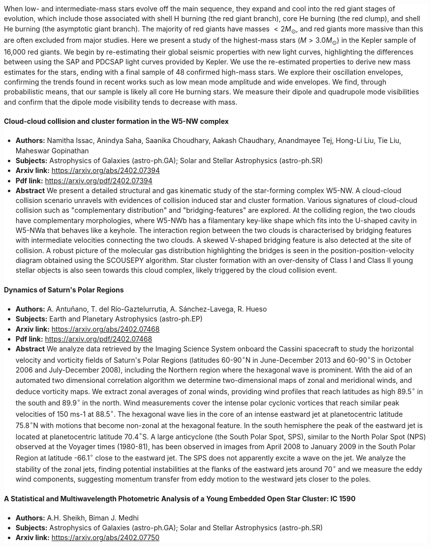  When low- and intermediate-mass stars evolve off the main sequence, they expand and cool into the red giant stages of evolution, which include those associated with shell H burning (the red giant branch), core He burning (the red clump), and shell He burning (the asymptotic giant branch). The majority of red giants have masses $< 2 M_\odot$, and red giants more massive than this are often excluded from major studies. Here we present a study of the highest-mass stars ($M > 3.0 M_\odot$) in the Kepler sample of 16,000 red giants. We begin by re-estimating their global seismic properties with new light curves, highlighting the differences between using the SAP and PDCSAP light curves provided by Kepler. We use the re-estimated properties to derive new mass estimates for the stars, ending with a final sample of 48 confirmed high-mass stars. We explore their oscillation envelopes, confirming the trends found in recent works such as low mean mode amplitude and wide envelopes. We find, through probabilistic means, that our sample is likely all core He burning stars. We measure their dipole and quadrupole mode visibilities and confirm that the dipole mode visibility tends to decrease with mass.
#### Cloud-cloud collision and cluster formation in the W5-NW complex
 - **Authors:** Namitha Issac, Anindya Saha, Saanika Choudhary, Aakash Chaudhary, Anandmayee Tej, Hong-Li Liu, Tie Liu, Maheswar Gopinathan
 - **Subjects:** Astrophysics of Galaxies (astro-ph.GA); Solar and Stellar Astrophysics (astro-ph.SR)
 - **Arxiv link:** https://arxiv.org/abs/2402.07394
 - **Pdf link:** https://arxiv.org/pdf/2402.07394
 - **Abstract**
 We present a detailed structural and gas kinematic study of the star-forming complex W5-NW. A cloud-cloud collision scenario unravels with evidences of collision induced star and cluster formation. Various signatures of cloud-cloud collision such as "complementary distribution" and "bridging-features" are explored. At the colliding region, the two clouds have complementary morphologies, where W5-NWb has a filamentary key-like shape which fits into the U-shaped cavity in W5-NWa that behaves like a keyhole. The interaction region between the two clouds is characterised by bridging features with intermediate velocities connecting the two clouds. A skewed V-shaped bridging feature is also detected at the site of collision. A robust picture of the molecular gas distribution highlighting the bridges is seen in the position-position-velocity diagram obtained using the SCOUSEPY algorithm. Star cluster formation with an over-density of Class I and Class II young stellar objects is also seen towards this cloud complex, likely triggered by the cloud collision event.
#### Dynamics of Saturn's Polar Regions
 - **Authors:** A. Antuñano, T. del Río-Gaztelurrutia, A. Sánchez-Lavega, R. Hueso
 - **Subjects:** Earth and Planetary Astrophysics (astro-ph.EP)
 - **Arxiv link:** https://arxiv.org/abs/2402.07468
 - **Pdf link:** https://arxiv.org/pdf/2402.07468
 - **Abstract**
 We analyze data retrieved by the Imaging Science System onboard the Cassini spacecraft to study the horizontal velocity and vorticity fields of Saturn's Polar Regions (latitudes 60-90$^\circ$N in June-December 2013 and 60-90$^\circ$S in October 2006 and July-December 2008), including the Northern region where the hexagonal wave is prominent. With the aid of an automated two dimensional correlation algorithm we determine two-dimensional maps of zonal and meridional winds, and deduce vorticity maps. We extract zonal averages of zonal winds, providing wind profiles that reach latitudes as high 89.5$^\circ$ in the south and 89.9$^\circ$ in the north. Wind measurements cover the intense polar cyclonic vortices that reach similar peak velocities of 150 ms-1 at 88.5$^\circ$. The hexagonal wave lies in the core of an intense eastward jet at planetocentric latitude 75.8$^\circ$N with motions that become non-zonal at the hexagonal feature. In the south hemisphere the peak of the eastward jet is located at planetocentric latitude 70.4$^\circ$S. A large anticyclone (the South Polar Spot, SPS), similar to the North Polar Spot (NPS) observed at the Voyager times (1980-81), has been observed in images from April 2008 to January 2009 in the South Polar Region at latitude -66.1$^\circ$ close to the eastward jet. The SPS does not apparently excite a wave on the jet. We analyze the stability of the zonal jets, finding potential instabilities at the flanks of the eastward jets around 70$^\circ$ and we measure the eddy wind components, suggesting momentum transfer from eddy motion to the westward jets closer to the poles.
#### A Statistical and Multiwavelength Photometric Analysis of a Young  Embedded Open Star Cluster: IC 1590
 - **Authors:** A.H. Sheikh, Biman J. Medhi
 - **Subjects:** Astrophysics of Galaxies (astro-ph.GA); Solar and Stellar Astrophysics (astro-ph.SR)
 - **Arxiv link:** https://arxiv.org/abs/2402.07750